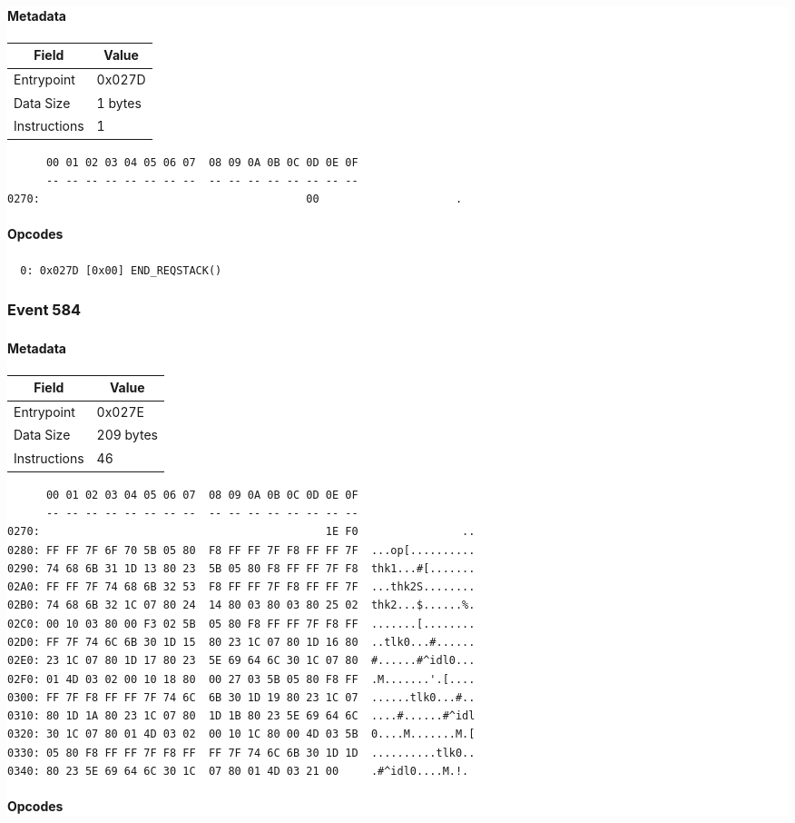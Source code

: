 #### Metadata

| Field        | Value   |
|--------------|---------|
| Entrypoint   | 0x027D  |
| Data Size    | 1 bytes |
| Instructions | 1       |

```
      00 01 02 03 04 05 06 07  08 09 0A 0B 0C 0D 0E 0F
      -- -- -- -- -- -- -- --  -- -- -- -- -- -- -- --
0270:                                         00                     .  
```

#### Opcodes

```
  0: 0x027D [0x00] END_REQSTACK()
```

### Event 584

#### Metadata

| Field        | Value     |
|--------------|-----------|
| Entrypoint   | 0x027E    |
| Data Size    | 209 bytes |
| Instructions | 46        |

```
      00 01 02 03 04 05 06 07  08 09 0A 0B 0C 0D 0E 0F
      -- -- -- -- -- -- -- --  -- -- -- -- -- -- -- --
0270:                                            1E F0                ..
0280: FF FF 7F 6F 70 5B 05 80  F8 FF FF 7F F8 FF FF 7F  ...op[..........
0290: 74 68 6B 31 1D 13 80 23  5B 05 80 F8 FF FF 7F F8  thk1...#[.......
02A0: FF FF 7F 74 68 6B 32 53  F8 FF FF 7F F8 FF FF 7F  ...thk2S........
02B0: 74 68 6B 32 1C 07 80 24  14 80 03 80 03 80 25 02  thk2...$......%.
02C0: 00 10 03 80 00 F3 02 5B  05 80 F8 FF FF 7F F8 FF  .......[........
02D0: FF 7F 74 6C 6B 30 1D 15  80 23 1C 07 80 1D 16 80  ..tlk0...#......
02E0: 23 1C 07 80 1D 17 80 23  5E 69 64 6C 30 1C 07 80  #......#^idl0...
02F0: 01 4D 03 02 00 10 18 80  00 27 03 5B 05 80 F8 FF  .M.......'.[....
0300: FF 7F F8 FF FF 7F 74 6C  6B 30 1D 19 80 23 1C 07  ......tlk0...#..
0310: 80 1D 1A 80 23 1C 07 80  1D 1B 80 23 5E 69 64 6C  ....#......#^idl
0320: 30 1C 07 80 01 4D 03 02  00 10 1C 80 00 4D 03 5B  0....M.......M.[
0330: 05 80 F8 FF FF 7F F8 FF  FF 7F 74 6C 6B 30 1D 1D  ..........tlk0..
0340: 80 23 5E 69 64 6C 30 1C  07 80 01 4D 03 21 00     .#^idl0....M.!. 
```

#### Opcodes
